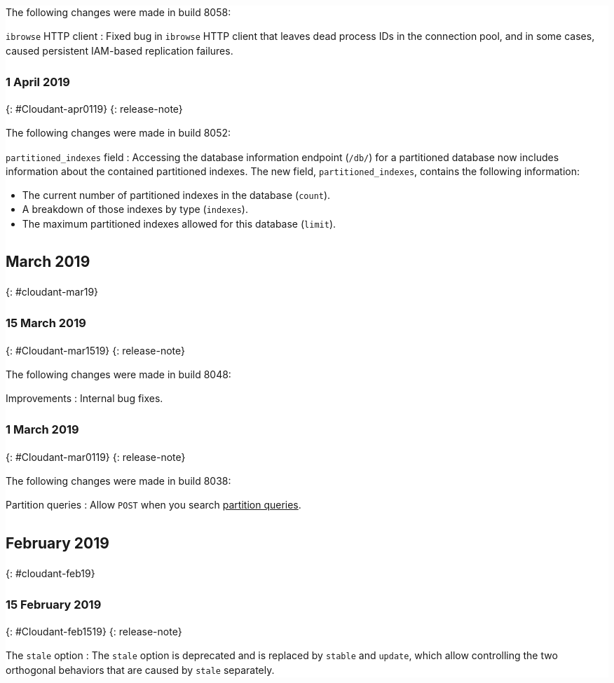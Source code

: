 The following changes were made in build 8058:

`ibrowse` HTTP client
:   Fixed bug in `ibrowse` HTTP client that leaves dead process IDs in the connection pool, and in some cases, caused persistent IAM-based replication failures.

### 1 April 2019
{: #Cloudant-apr0119}
{: release-note}

The following changes were made in build 8052:

`partitioned_indexes` field
:   Accessing the database information endpoint (`/db/`) for a partitioned database
    now includes information about the contained partitioned indexes. The new field, `partitioned_indexes`, contains the following
    information:

   - The current number of partitioned indexes in the database (`count`).
   - A breakdown of those indexes by type (`indexes`).
   - The maximum partitioned indexes allowed for this database (`limit`).

## March 2019
{: #cloudant-mar19}

### 15 March 2019
{: #Cloudant-mar1519}
{: release-note}

The following changes were made in build 8048:

Improvements
:   Internal bug fixes.

### 1 March 2019
{: #Cloudant-mar0119}
{: release-note}

The following changes were made in build 8038:

Partition queries
:   Allow `POST` when you search [partition queries](/docs/Cloudant?topic=Cloudant-database-partitioning#database-partitioning).

## February 2019
{: #cloudant-feb19}

### 15 February 2019
{: #Cloudant-feb1519}
{: release-note}

The `stale` option
:   The `stale` option is deprecated and is replaced by `stable` and `update`, which
allow controlling the two orthogonal behaviors that are caused by `stale` separately.
